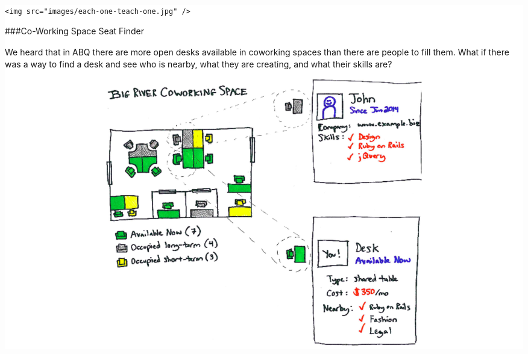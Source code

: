 	<img src="images/each-one-teach-one.jpg" />
</figure>

###Co-Working Space Seat Finder

We heard that in ABQ there are more open desks available in coworking spaces than there are people to fill them. What if there was a way to find a desk and see who is nearby, what they are creating, and what their skills are?

<figure markdown="0">
	<img src="images/seat-map.jpg" />
</figure>
